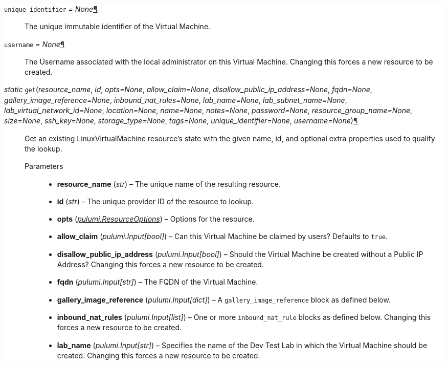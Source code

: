 <dl class="attribute">
<dt id="pulumi_azure.devtest.LinuxVirtualMachine.unique_identifier">
<code class="sig-name descname">unique_identifier</code><em class="property"> = None</em><a class="headerlink" href="#pulumi_azure.devtest.LinuxVirtualMachine.unique_identifier" title="Permalink to this definition">¶</a></dt>
<dd><p>The unique immutable identifier of the Virtual Machine.</p>
</dd></dl>

<dl class="attribute">
<dt id="pulumi_azure.devtest.LinuxVirtualMachine.username">
<code class="sig-name descname">username</code><em class="property"> = None</em><a class="headerlink" href="#pulumi_azure.devtest.LinuxVirtualMachine.username" title="Permalink to this definition">¶</a></dt>
<dd><p>The Username associated with the local administrator on this Virtual Machine. Changing this forces a new resource to be created.</p>
</dd></dl>

<dl class="method">
<dt id="pulumi_azure.devtest.LinuxVirtualMachine.get">
<em class="property">static </em><code class="sig-name descname">get</code><span class="sig-paren">(</span><em class="sig-param">resource_name</em>, <em class="sig-param">id</em>, <em class="sig-param">opts=None</em>, <em class="sig-param">allow_claim=None</em>, <em class="sig-param">disallow_public_ip_address=None</em>, <em class="sig-param">fqdn=None</em>, <em class="sig-param">gallery_image_reference=None</em>, <em class="sig-param">inbound_nat_rules=None</em>, <em class="sig-param">lab_name=None</em>, <em class="sig-param">lab_subnet_name=None</em>, <em class="sig-param">lab_virtual_network_id=None</em>, <em class="sig-param">location=None</em>, <em class="sig-param">name=None</em>, <em class="sig-param">notes=None</em>, <em class="sig-param">password=None</em>, <em class="sig-param">resource_group_name=None</em>, <em class="sig-param">size=None</em>, <em class="sig-param">ssh_key=None</em>, <em class="sig-param">storage_type=None</em>, <em class="sig-param">tags=None</em>, <em class="sig-param">unique_identifier=None</em>, <em class="sig-param">username=None</em><span class="sig-paren">)</span><a class="headerlink" href="#pulumi_azure.devtest.LinuxVirtualMachine.get" title="Permalink to this definition">¶</a></dt>
<dd><p>Get an existing LinuxVirtualMachine resource’s state with the given name, id, and optional extra
properties used to qualify the lookup.</p>
<dl class="field-list simple">
<dt class="field-odd">Parameters</dt>
<dd class="field-odd"><ul class="simple">
<li><p><strong>resource_name</strong> (<em>str</em>) – The unique name of the resulting resource.</p></li>
<li><p><strong>id</strong> (<em>str</em>) – The unique provider ID of the resource to lookup.</p></li>
<li><p><strong>opts</strong> (<a class="reference internal" href="../../pulumi/#pulumi.ResourceOptions" title="pulumi.ResourceOptions"><em>pulumi.ResourceOptions</em></a>) – Options for the resource.</p></li>
<li><p><strong>allow_claim</strong> (<em>pulumi.Input</em><em>[</em><em>bool</em><em>]</em>) – Can this Virtual Machine be claimed by users? Defaults to <code class="docutils literal notranslate"><span class="pre">true</span></code>.</p></li>
<li><p><strong>disallow_public_ip_address</strong> (<em>pulumi.Input</em><em>[</em><em>bool</em><em>]</em>) – Should the Virtual Machine be created without a Public IP Address? Changing this forces a new resource to be created.</p></li>
<li><p><strong>fqdn</strong> (<em>pulumi.Input</em><em>[</em><em>str</em><em>]</em>) – The FQDN of the Virtual Machine.</p></li>
<li><p><strong>gallery_image_reference</strong> (<em>pulumi.Input</em><em>[</em><em>dict</em><em>]</em>) – A <code class="docutils literal notranslate"><span class="pre">gallery_image_reference</span></code> block as defined below.</p></li>
<li><p><strong>inbound_nat_rules</strong> (<em>pulumi.Input</em><em>[</em><em>list</em><em>]</em>) – One or more <code class="docutils literal notranslate"><span class="pre">inbound_nat_rule</span></code> blocks as defined below. Changing this forces a new resource to be created.</p></li>
<li><p><strong>lab_name</strong> (<em>pulumi.Input</em><em>[</em><em>str</em><em>]</em>) – Specifies the name of the Dev Test Lab in which the Virtual Machine should be created. Changing this forces a new resource to be created.</p></li>